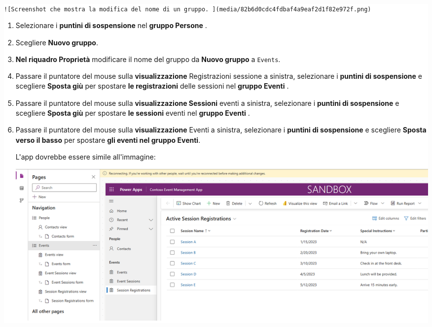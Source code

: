     ![Screenshot che mostra la modifica del nome di un gruppo. ](media/82b6d0cdc4fdbaf4a9eaf2d1f82e972f.png)

1.  Selezionare i **puntini di sospensione** nel **gruppo Persone** .
1.  Scegliere **Nuovo gruppo**.
1.  **Nel riquadro Proprietà** modificare il nome del gruppo da **Nuovo gruppo** a `Events`.
1.  Passare il puntatore del mouse sulla **visualizzazione** Registrazioni sessione a sinistra, selezionare i **puntini di sospensione** e scegliere **Sposta giù** per spostare **le registrazioni** delle sessioni nel **gruppo Eventi** .
1.  Passare il puntatore del mouse sulla **visualizzazione Sessioni** eventi a sinistra, selezionare i **puntini di sospensione** e scegliere **Sposta giù** per spostare **le sessioni** eventi nel **gruppo Eventi** .
1.  Passare il puntatore del mouse sulla **visualizzazione** Eventi a sinistra, selezionare i **puntini di sospensione** e scegliere **Sposta verso il basso** per spostare **gli eventi nel **gruppo** Eventi**.

    L'app dovrebbe essere simile all'immagine:

    ![screenshot che mostra la mappa del sito aggiornata](media/ff039cad105533933959854cec4ec95e.png)
